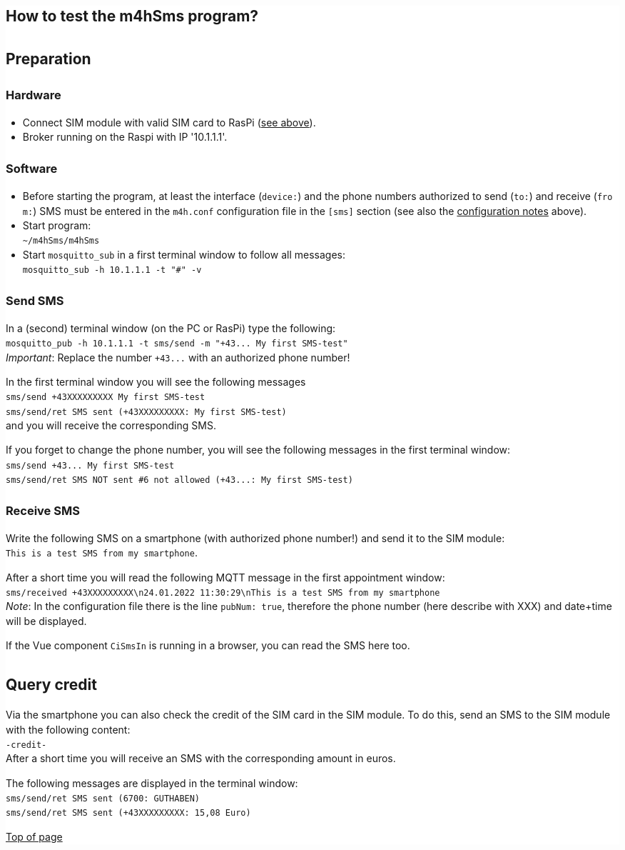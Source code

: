 ## How to test the m4hSms program?
## Preparation
### Hardware
* Connect SIM module with valid SIM card to RasPi ([see above](#30)).   
* Broker running on the Raspi with IP '10.1.1.1'.   
### Software
* Before starting the program, at least the interface (`device:`) and the phone numbers authorized to send (`to:`) and receive (`from:`) SMS must be entered in the `m4h.conf` configuration file in the `[sms]` section (see also the [configuration notes](#a60) above).   
* Start program:   
  `~/m4hSms/m4hSms`   
* Start `mosquitto_sub` in a first terminal window to follow all messages:   
  `mosquitto_sub -h 10.1.1.1 -t "#" -v`   

### Send SMS
In a (second) terminal window (on the PC or RasPi) type the following:   
`mosquitto_pub -h 10.1.1.1 -t sms/send -m "+43... My first SMS-test"`   
_Important_: Replace the number `+43...` with an authorized phone number!   

In the first terminal window you will see the following messages   
`sms/send +43XXXXXXXXX My first SMS-test`   
`sms/send/ret SMS sent (+43XXXXXXXXX: My first SMS-test)`   
and you will receive the corresponding SMS.   

If you forget to change the phone number, you will see the following messages in the first terminal window:   
`sms/send +43... My first SMS-test`   
`sms/send/ret SMS NOT sent #6 not allowed (+43...: My first SMS-test)`   

### Receive SMS
Write the following SMS on a smartphone (with authorized phone number!) and send it to the SIM module:   
`This is a test SMS from my smartphone`.   

After a short time you will read the following MQTT message in the first appointment window:   
`sms/received +43XXXXXXXXX\n24.01.2022 11:30:29\nThis is a test SMS from my smartphone`   
_Note_: In the configuration file there is the line `pubNum: true`, therefore the phone number (here describe with XXX) and date+time will be displayed.   

If the Vue component `CiSmsIn` is running in a browser, you can read the SMS here too.   

## Query credit
Via the smartphone you can also check the credit of the SIM card in the SIM module. To do this, send an SMS to the SIM module with the following content:   
`-credit-`   
After a short time you will receive an SMS with the corresponding amount in euros.   

The following messages are displayed in the terminal window:   
`sms/send/ret SMS sent (6700: GUTHABEN)`   
`sms/send/ret SMS sent (+43XXXXXXXXX: 15,08 Euro)`   

[Top of page](#up)   

